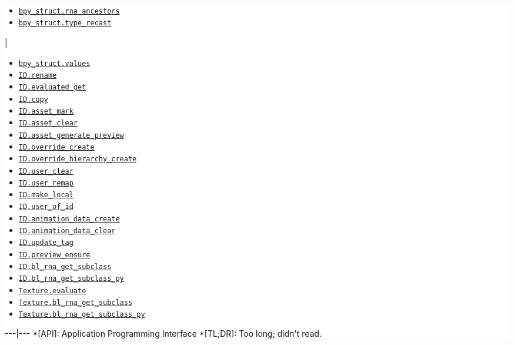   * [`bpy_struct.rna_ancestors`](bpy.types.bpy_struct.html#bpy.types.bpy_struct.rna_ancestors "bpy.types.bpy_struct.rna_ancestors")
  * [`bpy_struct.type_recast`](bpy.types.bpy_struct.html#bpy.types.bpy_struct.type_recast "bpy.types.bpy_struct.type_recast")

|

  * [`bpy_struct.values`](bpy.types.bpy_struct.html#bpy.types.bpy_struct.values "bpy.types.bpy_struct.values")
  * [`ID.rename`](bpy.types.ID.html#bpy.types.ID.rename "bpy.types.ID.rename")
  * [`ID.evaluated_get`](bpy.types.ID.html#bpy.types.ID.evaluated_get "bpy.types.ID.evaluated_get")
  * [`ID.copy`](bpy.types.ID.html#bpy.types.ID.copy "bpy.types.ID.copy")
  * [`ID.asset_mark`](bpy.types.ID.html#bpy.types.ID.asset_mark "bpy.types.ID.asset_mark")
  * [`ID.asset_clear`](bpy.types.ID.html#bpy.types.ID.asset_clear "bpy.types.ID.asset_clear")
  * [`ID.asset_generate_preview`](bpy.types.ID.html#bpy.types.ID.asset_generate_preview "bpy.types.ID.asset_generate_preview")
  * [`ID.override_create`](bpy.types.ID.html#bpy.types.ID.override_create "bpy.types.ID.override_create")
  * [`ID.override_hierarchy_create`](bpy.types.ID.html#bpy.types.ID.override_hierarchy_create "bpy.types.ID.override_hierarchy_create")
  * [`ID.user_clear`](bpy.types.ID.html#bpy.types.ID.user_clear "bpy.types.ID.user_clear")
  * [`ID.user_remap`](bpy.types.ID.html#bpy.types.ID.user_remap "bpy.types.ID.user_remap")
  * [`ID.make_local`](bpy.types.ID.html#bpy.types.ID.make_local "bpy.types.ID.make_local")
  * [`ID.user_of_id`](bpy.types.ID.html#bpy.types.ID.user_of_id "bpy.types.ID.user_of_id")
  * [`ID.animation_data_create`](bpy.types.ID.html#bpy.types.ID.animation_data_create "bpy.types.ID.animation_data_create")
  * [`ID.animation_data_clear`](bpy.types.ID.html#bpy.types.ID.animation_data_clear "bpy.types.ID.animation_data_clear")
  * [`ID.update_tag`](bpy.types.ID.html#bpy.types.ID.update_tag "bpy.types.ID.update_tag")
  * [`ID.preview_ensure`](bpy.types.ID.html#bpy.types.ID.preview_ensure "bpy.types.ID.preview_ensure")
  * [`ID.bl_rna_get_subclass`](bpy.types.ID.html#bpy.types.ID.bl_rna_get_subclass "bpy.types.ID.bl_rna_get_subclass")
  * [`ID.bl_rna_get_subclass_py`](bpy.types.ID.html#bpy.types.ID.bl_rna_get_subclass_py "bpy.types.ID.bl_rna_get_subclass_py")
  * [`Texture.evaluate`](bpy.types.Texture.html#bpy.types.Texture.evaluate "bpy.types.Texture.evaluate")
  * [`Texture.bl_rna_get_subclass`](bpy.types.Texture.html#bpy.types.Texture.bl_rna_get_subclass "bpy.types.Texture.bl_rna_get_subclass")
  * [`Texture.bl_rna_get_subclass_py`](bpy.types.Texture.html#bpy.types.Texture.bl_rna_get_subclass_py "bpy.types.Texture.bl_rna_get_subclass_py")

  
---|---
  *[API]: Application Programming Interface
  *[TL;DR]: Too long; didn't read.


